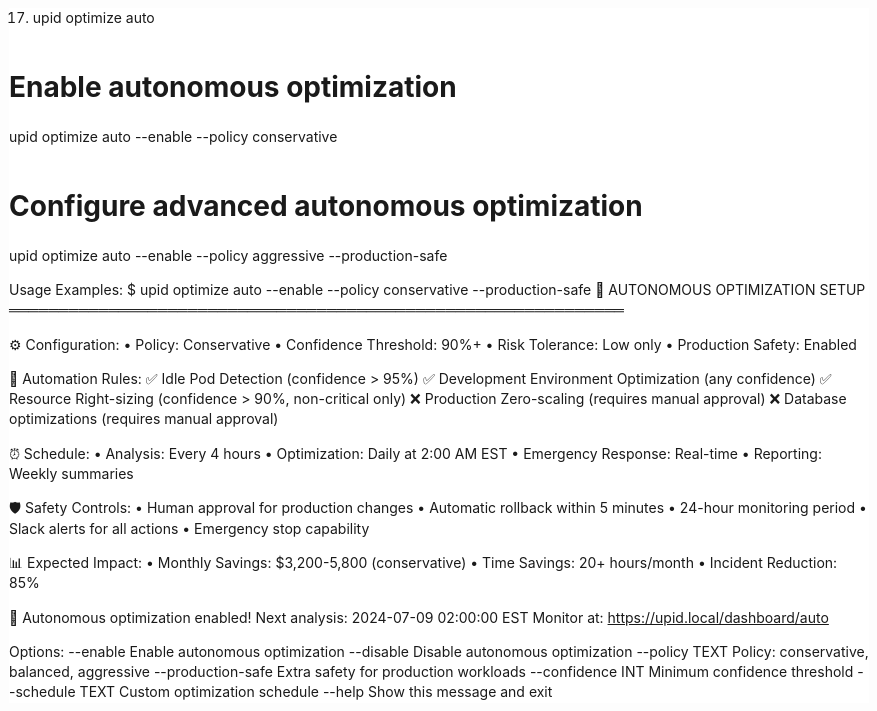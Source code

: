 17. upid optimize auto
# Enable autonomous optimization
upid optimize auto --enable --policy conservative

# Configure advanced autonomous optimization
upid optimize auto --enable --policy aggressive --production-safe

Usage Examples:
$ upid optimize auto --enable --policy conservative --production-safe
🤖 AUTONOMOUS OPTIMIZATION SETUP
══════════════════════════════════════════════════════════════

⚙️  Configuration:
   • Policy: Conservative
   • Confidence Threshold: 90%+
   • Risk Tolerance: Low only
   • Production Safety: Enabled

🎯 Automation Rules:
   ✅ Idle Pod Detection (confidence > 95%)
   ✅ Development Environment Optimization (any confidence)
   ✅ Resource Right-sizing (confidence > 90%, non-critical only)
   ❌ Production Zero-scaling (requires manual approval)
   ❌ Database optimizations (requires manual approval)

⏰ Schedule:
   • Analysis: Every 4 hours
   • Optimization: Daily at 2:00 AM EST
   • Emergency Response: Real-time
   • Reporting: Weekly summaries

🛡️  Safety Controls:
   • Human approval for production changes
   • Automatic rollback within 5 minutes
   • 24-hour monitoring period
   • Slack alerts for all actions
   • Emergency stop capability

📊 Expected Impact:
   • Monthly Savings: $3,200-5,800 (conservative)
   • Time Savings: 20+ hours/month
   • Incident Reduction: 85%

🎉 Autonomous optimization enabled!
   Next analysis: 2024-07-09 02:00:00 EST
   Monitor at: https://upid.local/dashboard/auto

Options:
  --enable              Enable autonomous optimization
  --disable             Disable autonomous optimization
  --policy TEXT         Policy: conservative, balanced, aggressive
  --production-safe     Extra safety for production workloads
  --confidence INT      Minimum confidence threshold
  --schedule TEXT       Custom optimization schedule
  --help               Show this message and exit
